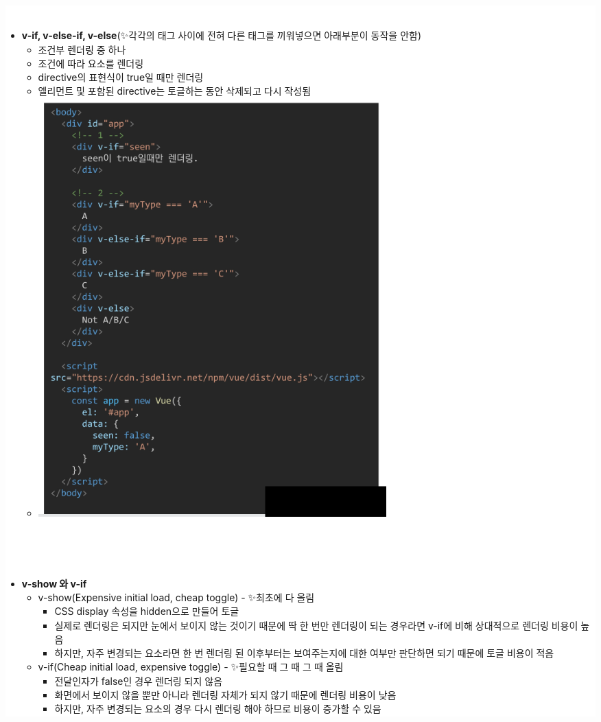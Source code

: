 <br>

* **v-if, v-else-if, v-else**(✨각각의 태그 사이에 전혀 다른 태그를 끼워넣으면 아래부분이 동작을 안함)
  * 조건부 렌더링 중 하나
  * 조건에 따라 요소를 렌더링
  * directive의 표현식이 true일 때만 렌더링
  * 엘리먼트 및 포함된 directive는 토글하는 동안 삭제되고 다시 작성됨
  * ![image-20220508161108785](vue_basic.assets/image-20220508161108785.png)

​	

<br>

* **v-show 와 v-if**
  * v-show(Expensive initial load, cheap toggle)  - ✨최초에 다 올림
    * CSS display 속성을 hidden으로 만들어 토글
    * 실제로 렌더링은 되지만 눈에서 보이지 않는 것이기 때문에 딱 한 번만 렌더링이 되는 경우라면 v-if에 비해 상대적으로 렌더링 비용이 높음
    * 하지만, 자주 변경되는 요소라면 한 번 렌더링 된 이후부터는 보여주는지에 대한 여부만 판단하면 되기 때문에 토글 비용이 적음
  * v-if(Cheap initial load, expensive toggle) - ✨필요할 때 그 때 그 때 올림
    * 전달인자가 false인 경우 렌더링 되지 않음
    * 화면에서 보이지 않을 뿐만 아니라 렌더링 자체가 되지 않기 때문에 렌더링 비용이 낮음
    * 하지만, 자주 변경되는 요소의 경우 다시 렌더링 해야 하므로 비용이 증가할 수 있음
